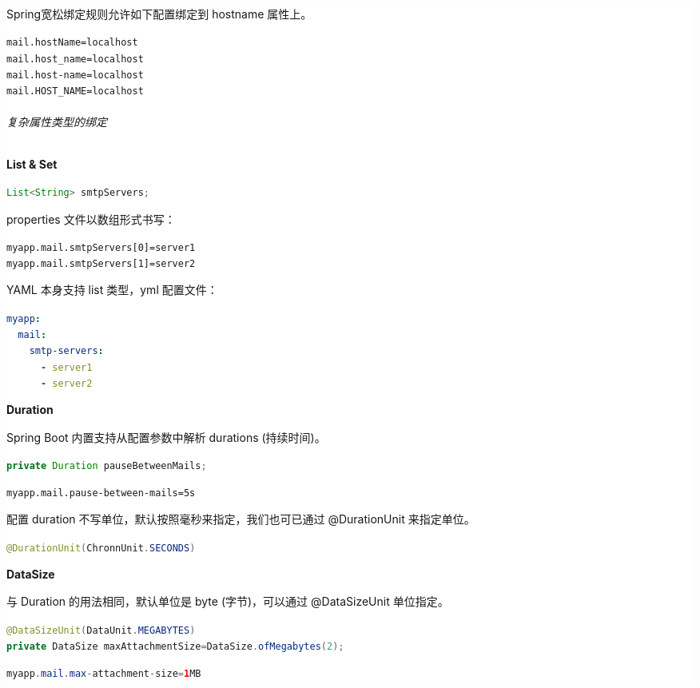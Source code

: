 Spring宽松绑定规则允许如下配置绑定到 hostname 属性上。

```properties
mail.hostName=localhost
mail.host_name=localhost
mail.host-name=localhost
mail.HOST_NAME=localhost
```

###### 复杂属性类型的绑定

**List & Set**

```java
List<String> smtpServers;
```

properties 文件以数组形式书写：

```properties
myapp.mail.smtpServers[0]=server1
myapp.mail.smtpServers[1]=server2
```

YAML 本身支持 list 类型，yml 配置文件：

```yml
myapp:
  mail:
    smtp-servers:
      - server1
      - server2
```

**Duration**

Spring Boot 内置支持从配置参数中解析 durations (持续时间)。

```java
private Duration pauseBetweenMails;
```

```properties
myapp.mail.pause-between-mails=5s
```

配置 duration 不写单位，默认按照毫秒来指定，我们也可已通过 @DurationUnit 来指定单位。

```java
@DurationUnit(ChronnUnit.SECONDS)
```

**DataSize**

与 Duration 的用法相同，默认单位是 byte (字节)，可以通过 @DataSizeUnit 单位指定。

```java
@DataSizeUnit(DataUnit.MEGABYTES)
private DataSize maxAttachmentSize=DataSize.ofMegabytes(2);
```

```java
myapp.mail.max-attachment-size=1MB
```

